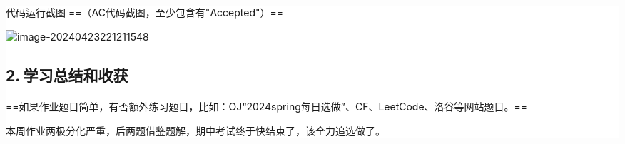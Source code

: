 ```python
```



代码运行截图 ==（AC代码截图，至少包含有"Accepted"）==

![image-20240423221211548](C:\Users\张文杰\AppData\Roaming\Typora\typora-user-images\image-20240423221211548.png)



## 2. 学习总结和收获

==如果作业题目简单，有否额外练习题目，比如：OJ“2024spring每日选做”、CF、LeetCode、洛谷等网站题目。==

本周作业两极分化严重，后两题借鉴题解，期中考试终于快结束了，该全力追选做了。



